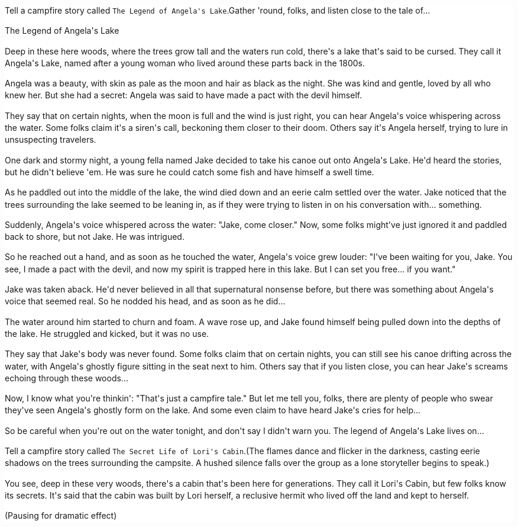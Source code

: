 Tell a campfire story called `The Legend of Angela's Lake`.<start>Gather 'round, folks, and listen close to the tale of...

The Legend of Angela's Lake

Deep in these here woods, where the trees grow tall and the waters run cold, there's a lake that's said to be cursed. They call it Angela's Lake, named after a young woman who lived around these parts back in the 1800s.

Angela was a beauty, with skin as pale as the moon and hair as black as the night. She was kind and gentle, loved by all who knew her. But she had a secret: Angela was said to have made a pact with the devil himself.

They say that on certain nights, when the moon is full and the wind is just right, you can hear Angela's voice whispering across the water. Some folks claim it's a siren's call, beckoning them closer to their doom. Others say it's Angela herself, trying to lure in unsuspecting travelers.

One dark and stormy night, a young fella named Jake decided to take his canoe out onto Angela's Lake. He'd heard the stories, but he didn't believe 'em. He was sure he could catch some fish and have himself a swell time.

As he paddled out into the middle of the lake, the wind died down and an eerie calm settled over the water. Jake noticed that the trees surrounding the lake seemed to be leaning in, as if they were trying to listen in on his conversation with... something.

Suddenly, Angela's voice whispered across the water: "Jake, come closer." Now, some folks might've just ignored it and paddled back to shore, but not Jake. He was intrigued.

So he reached out a hand, and as soon as he touched the water, Angela's voice grew louder: "I've been waiting for you, Jake. You see, I made a pact with the devil, and now my spirit is trapped here in this lake. But I can set you free... if you want."

Jake was taken aback. He'd never believed in all that supernatural nonsense before, but there was something about Angela's voice that seemed real. So he nodded his head, and as soon as he did...

The water around him started to churn and foam. A wave rose up, and Jake found himself being pulled down into the depths of the lake. He struggled and kicked, but it was no use.

They say that Jake's body was never found. Some folks claim that on certain nights, you can still see his canoe drifting across the water, with Angela's ghostly figure sitting in the seat next to him. Others say that if you listen close, you can hear Jake's screams echoing through these woods...

Now, I know what you're thinkin': "That's just a campfire tale." But let me tell you, folks, there are plenty of people who swear they've seen Angela's ghostly form on the lake. And some even claim to have heard Jake's cries for help...

So be careful when you're out on the water tonight, and don't say I didn't warn you. The legend of Angela's Lake lives on...<end>

Tell a campfire story called `The Secret Life of Lori's Cabin`.<start>(The flames dance and flicker in the darkness, casting eerie shadows on the trees surrounding the campsite. A hushed silence falls over the group as a lone storyteller begins to speak.)

You see, deep in these very woods, there's a cabin that's been here for generations. They call it Lori's Cabin, but few folks know its secrets. It's said that the cabin was built by Lori herself, a reclusive hermit who lived off the land and kept to herself.

(Pausing for dramatic effect)
